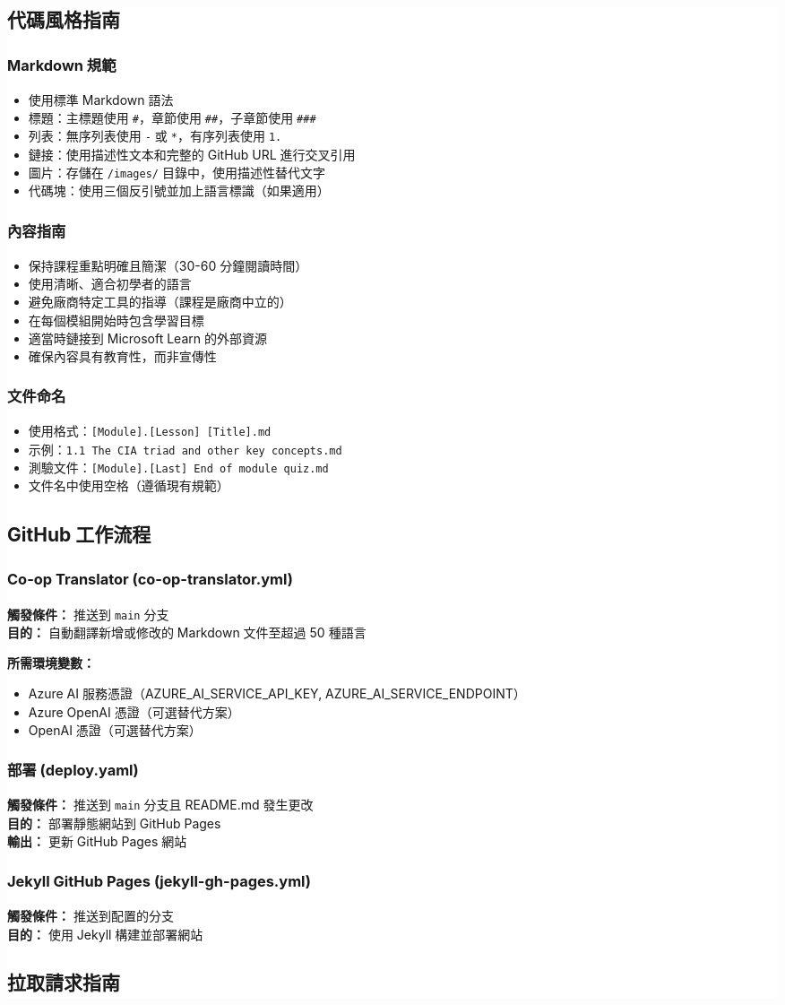 ## 代碼風格指南

### Markdown 規範

- 使用標準 Markdown 語法
- 標題：主標題使用 `#`，章節使用 `##`，子章節使用 `###`
- 列表：無序列表使用 `-` 或 `*`，有序列表使用 `1.`
- 鏈接：使用描述性文本和完整的 GitHub URL 進行交叉引用
- 圖片：存儲在 `/images/` 目錄中，使用描述性替代文字
- 代碼塊：使用三個反引號並加上語言標識（如果適用）

### 內容指南

- 保持課程重點明確且簡潔（30-60 分鐘閱讀時間）
- 使用清晰、適合初學者的語言
- 避免廠商特定工具的指導（課程是廠商中立的）
- 在每個模組開始時包含學習目標
- 適當時鏈接到 Microsoft Learn 的外部資源
- 確保內容具有教育性，而非宣傳性

### 文件命名

- 使用格式：`[Module].[Lesson] [Title].md`
- 示例：`1.1 The CIA triad and other key concepts.md`
- 測驗文件：`[Module].[Last] End of module quiz.md`
- 文件名中使用空格（遵循現有規範）

## GitHub 工作流程

### Co-op Translator (co-op-translator.yml)

**觸發條件：** 推送到 `main` 分支  
**目的：** 自動翻譯新增或修改的 Markdown 文件至超過 50 種語言

**所需環境變數：**
- Azure AI 服務憑證（AZURE_AI_SERVICE_API_KEY, AZURE_AI_SERVICE_ENDPOINT）
- Azure OpenAI 憑證（可選替代方案）
- OpenAI 憑證（可選替代方案）

### 部署 (deploy.yaml)

**觸發條件：** 推送到 `main` 分支且 README.md 發生更改  
**目的：** 部署靜態網站到 GitHub Pages  
**輸出：** 更新 GitHub Pages 網站

### Jekyll GitHub Pages (jekyll-gh-pages.yml)

**觸發條件：** 推送到配置的分支  
**目的：** 使用 Jekyll 構建並部署網站

## 拉取請求指南
